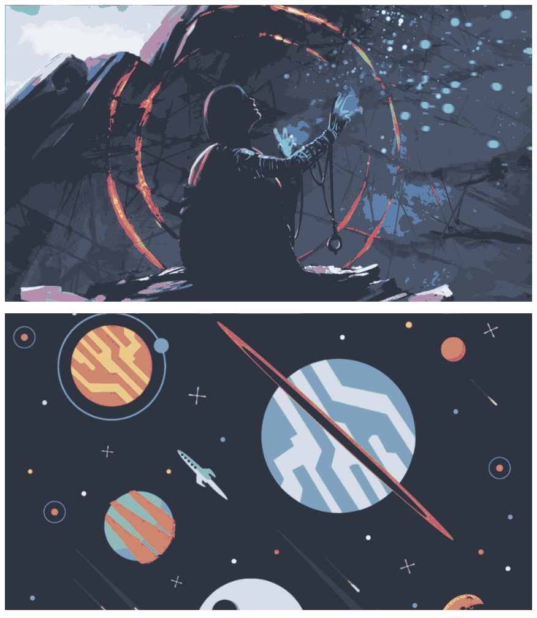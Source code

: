 <a href="ign_witch.png"><img alt="ign_witch" src="ign_witch.png"></a>

<a href="ign_planets.jpg"><img alt="ign_planets" src="ign_planets.jpg"></a>
